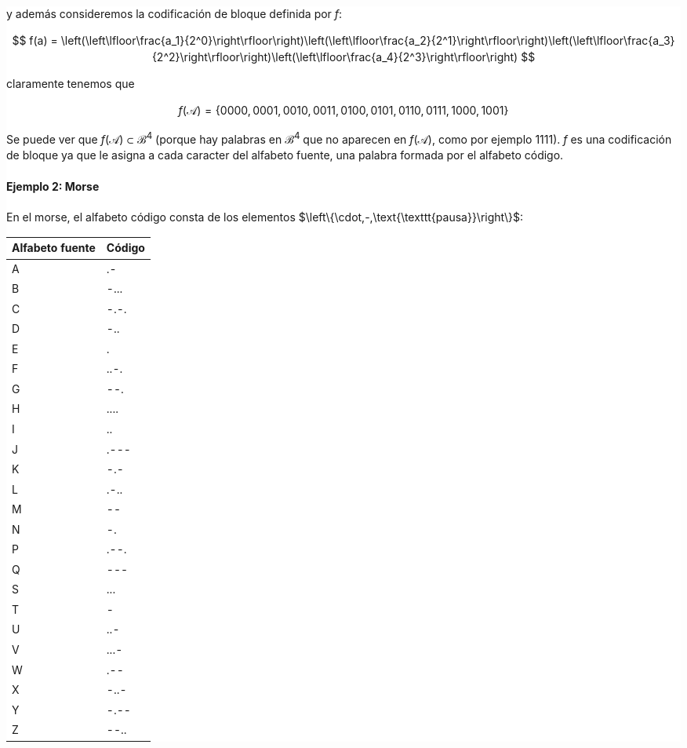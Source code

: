 y además consideremos la codificación de bloque definida por $f$:

$$
f(a) = \left(\left\lfloor\frac{a_1}{2^0}\right\rfloor\right)\left(\left\lfloor\frac{a_2}{2^1}\right\rfloor\right)\left(\left\lfloor\frac{a_3}{2^2}\right\rfloor\right)\left(\left\lfloor\frac{a_4}{2^3}\right\rfloor\right)
$$

claramente tenemos que 

$$
f(\mathcal{A}) = \left\{0000, 0001, 0010, 0011, 0100, 0101, 0110, 0111, 1000, 1001\right\}
$$

Se puede ver que $f(\mathcal{A})\subset\mathcal{B}^4$ (porque hay palabras en $\mathcal{B}^4$ que no aparecen en $f(\mathcal{A})$, como por ejemplo $1111$). $f$ es una codificación de bloque ya que le asigna a cada caracter del alfabeto fuente, una palabra formada por el alfabeto código.

#### Ejemplo 2: Morse

En el morse, el alfabeto código consta de los elementos $\left\{\cdot,-,\text{\texttt{pausa}}\right\}$:

| Alfabeto fuente | Código |
|:----------------|:-------|
| A | .- |
| B | -... |
| C |  -.-. |
| D | -.. |
| E | . |
| F | ..-. |
| G | --. |
| H | .... |
| I | .. |
| J | .--- |
| K | -.- |
| L | .-.. |
| M | -- |
| N | -. |
| P | .--. |
| Q | --- |
| S | ... |
| T | - |
| U | ..- |
| V | ...- |
| W | .-- |
| X | -..- |
| Y | -.-- |
| Z | --.. |